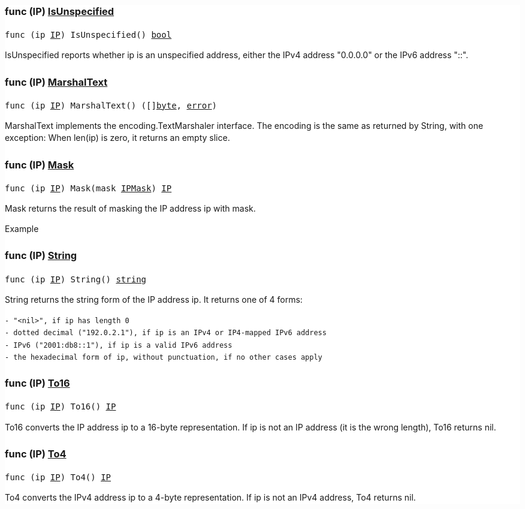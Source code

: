 


### <a id="IP.IsUnspecified">func</a> (IP) [IsUnspecified](https://golang.org/src/net/ip.go?s=3079:3112#L103)
<pre>func (ip <a href="#IP">IP</a>) IsUnspecified() <a href="/pkg/builtin/#bool">bool</a></pre>
IsUnspecified reports whether ip is an unspecified address, either
the IPv4 address "0.0.0.0" or the IPv6 address "::".




### <a id="IP.MarshalText">func</a> (IP) [MarshalText](https://golang.org/src/net/ip.go?s=9278:9320#L368)
<pre>func (ip <a href="#IP">IP</a>) MarshalText() ([]<a href="/pkg/builtin/#byte">byte</a>, <a href="/pkg/builtin/#error">error</a>)</pre>
MarshalText implements the encoding.TextMarshaler interface.
The encoding is the same as returned by String, with one exception:
When len(ip) is zero, it returns an empty slice.




### <a id="IP.Mask">func</a> (IP) [Mask](https://golang.org/src/net/ip.go?s=6346:6379#L235)
<pre>func (ip <a href="#IP">IP</a>) Mask(mask <a href="#IPMask">IPMask</a>) <a href="#IP">IP</a></pre>
Mask returns the result of masking the IP address ip with mask.


<a id="example_IP_Mask">Example</a>


### <a id="IP.String">func</a> (IP) [String](https://golang.org/src/net/ip.go?s=7520:7548#L278)
<pre>func (ip <a href="#IP">IP</a>) String() <a href="/pkg/builtin/#string">string</a></pre>
String returns the string form of the IP address ip.
It returns one of 4 forms:


	- "<nil>", if ip has length 0
	- dotted decimal ("192.0.2.1"), if ip is an IPv4 or IP4-mapped IPv6 address
	- IPv6 ("2001:db8::1"), if ip is a valid IPv6 address
	- the hexadecimal form of ip, without punctuation, if no other cases apply




### <a id="IP.To16">func</a> (IP) [To16](https://golang.org/src/net/ip.go?s=5477:5499#L191)
<pre>func (ip <a href="#IP">IP</a>) To16() <a href="#IP">IP</a></pre>
To16 converts the IP address ip to a 16-byte representation.
If ip is not an IP address (it is the wrong length), To16 returns nil.




### <a id="IP.To4">func</a> (IP) [To4](https://golang.org/src/net/ip.go?s=5150:5171#L176)
<pre>func (ip <a href="#IP">IP</a>) To4() <a href="#IP">IP</a></pre>
To4 converts the IPv4 address ip to a 4-byte representation.
If ip is not an IPv4 address, To4 returns nil.

